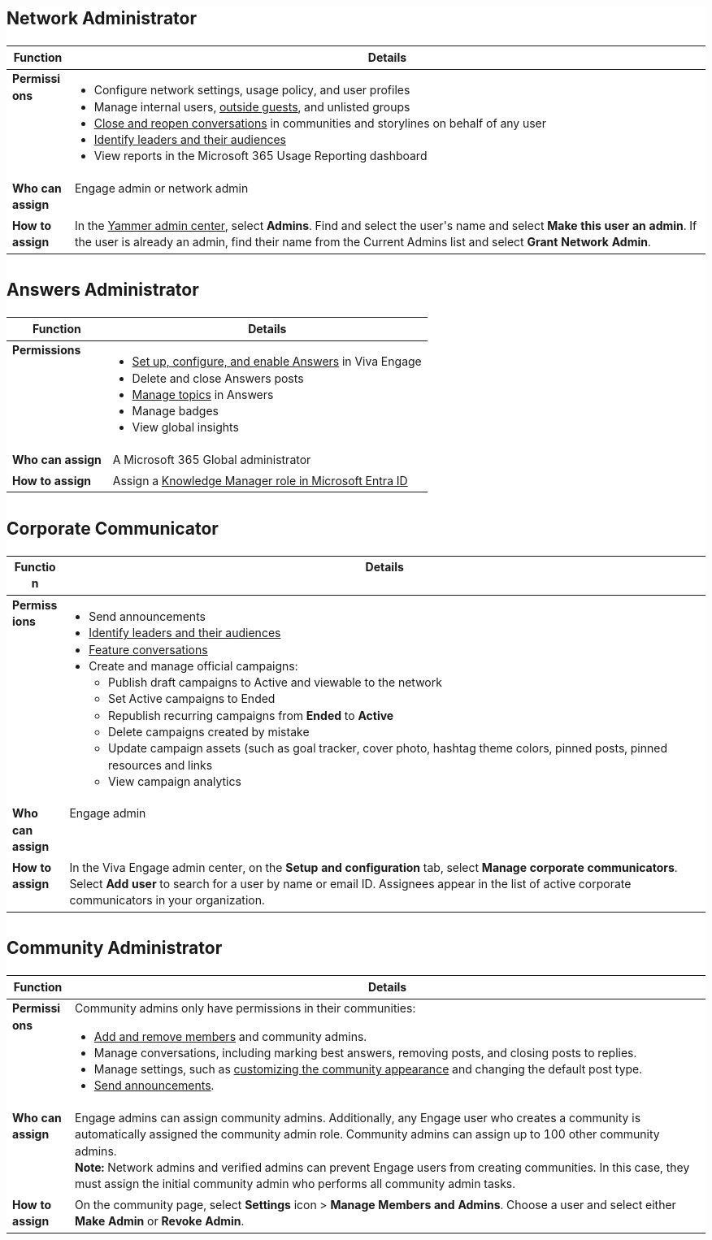 ## Network Administrator

|Function |Details |
|------------|-----------------|
|**Permissions** |<ul><li>Configure network settings, usage policy, and user profiles</li><li>Manage internal users, [outside guests](/viva/engage/get-started-with-viva-engage/azure-ad-b2b-guests-viva-engage), and unlisted groups</li><li>[Close and reopen conversations](https://support.microsoft.com/en-gb/topic/close-pin-or-report-a-conversation-in-viva-engage-1d2489a7-925f-40f7-9f0a-b32e6a6d4f27) in communities and storylines on behalf of any user<li>[Identify leaders and their audiences](/viva/engage/leadership-identification)</li><li>View reports in the Microsoft 365 Usage Reporting dashboard</li></ul>|
|**Who can assign**|Engage admin or network admin|
|**How to assign**|In the [Yammer admin center](https://www.yammer.com/yammertest10.onmicrosoft.com/), select **Admins**.  Find and select the user's name and select **Make this user an admin**. If the user is already an admin, find their name from the Current Admins list and select **Grant Network Admin**.</li></ul>|

## Answers Administrator  

|Function |Details |
|------------|-----------------|
|**Permissions** |<ul><li>[Set up, configure, and enable Answers](/viva/engage/eac-answers-overview-set-up) in Viva Engage</li><li>Delete and close Answers posts<li>[Manage topics](/microsoft-365/topics/topic-experiences-viva-engage) in Answers</li><li>Manage badges</li><li>View global insights</li></ul>|
|**Who can assign**|A Microsoft 365 Global administrator|
|**How to assign**|Assign a [Knowledge Manager role in Microsoft Entra ID](/entra/identity/role-based-access-control/permissions-reference)</li></ul>|

## Corporate Communicator

|Function |Details |
|------------|-----------------|
|**Permissions** |<ul><li>Send announcements</li><li>[Identify leaders and their audiences](/viva/engage/leadership-identification)</li><li>[Feature conversations](https://support.microsoft.com/en-us/office/feature-a-conversation-in-viva-engage-92469ece-8a63-424f-9ad6-802ad90fc5c4)</li><li>Create and manage official campaigns:<ul><li>Publish draft campaigns to Active and viewable to the network</li><li>Set Active campaigns to Ended</li><li>Republish recurring campaigns from **Ended** to **Active**</li><li>Delete campaigns created by mistake</li><li>Update campaign assets (such as goal tracker, cover photo, hashtag theme colors, pinned posts, pinned resources and links</li><li>View campaign analytics</li></ul>|
|**Who can assign**|Engage admin|
|**How to assign**|In the Viva Engage admin center, on the **Setup and configuration** tab, select **Manage corporate communicators**. Select **Add user** to search for a user by name or email ID. Assignees appear in the list of active corporate communicators in your organization.|

## Community Administrator

|Function |Details |
|--------|-----------------|
|**Permissions** |Community admins only have permissions in their communities:<ul><li>[Add and remove members](/viva/engage/manage-viva-engage-users/add-block-or-remove-users) and community admins.</li><li>Manage conversations, including marking best answers, removing posts, and closing posts to replies.</li><li>Manage settings, such as [customizing the community appearance](https://support.microsoft.com/en-us/office/customize-a-viva-engage-community-d74a23a1-c3aa-4b5f-abf7-61b912138609) and changing the default post type.</li><li>[Send announcements](https://support.microsoft.com/en-us/topic/storyline-announcements-in-viva-engage-8db19630-ecd0-4d1e-b735-437aea62e248).</li></ul>
 |**Who can assign**|Engage admins can assign community admins. Additionally, any Engage user who creates a community is automatically assigned the community admin role. Community admins can assign up to 100 other community admins.<br>**Note:** Network admins and verified admins can prevent Engage users from creating communities. In this case, they must assign the initial community admin who performs all community admin tasks. |
|**How to assign**|On the community page, select **Settings** icon > **Manage Members and Admins**. Choose a user and select either **Make Admin** or **Revoke Admin**.|
